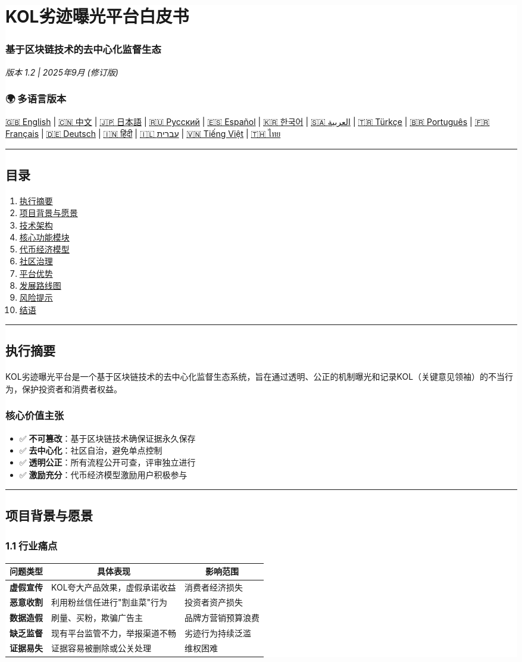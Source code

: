 # **KOL劣迹曝光平台白皮书**

### **基于区块链技术的去中心化监督生态**

*版本 1.2 | 2025年9月 (修订版)*

### 🌍 多语言版本
[🇬🇧 English](Whitepaper_EN.md) | [🇨🇳 中文](Whitepaper_CN.md) | [🇯🇵 日本語](Whitepaper_JP.md) | [🇷🇺 Русский](Whitepaper_RU.md) | [🇪🇸 Español](Whitepaper_ES.md) | [🇰🇷 한국어](Whitepaper_KR.md) | [🇸🇦 العربية](Whitepaper_AR.md) | [🇹🇷 Türkçe](Whitepaper_TR.md) | [🇧🇷 Português](Whitepaper_PT.md) | [🇫🇷 Français](Whitepaper_FR.md) | [🇩🇪 Deutsch](Whitepaper_DE.md) | [🇮🇳 हिंदी](Whitepaper_HI.md) | [🇮🇱 עברית](Whitepaper_HE.md) | [🇻🇳 Tiếng Việt](Whitepaper_VI.md) | [🇹🇭 ไทย](Whitepaper_TH.md)

---

## **目录**

1.  [执行摘要](#执行摘要)
2.  [项目背景与愿景](#项目背景与愿景)
3.  [技术架构](#技术架构)
4.  [核心功能模块](#核心功能模块)
5.  [代币经济模型](#代币经济模型)
6.  [社区治理](#社区治理)
7.  [平台优势](#平台优势)
8.  [发展路线图](#发展路线图)
9.  [风险提示](#风险提示)
10. [结语](#结语)

---

## **执行摘要**

KOL劣迹曝光平台是一个基于区块链技术的去中心化监督生态系统，旨在通过透明、公正的机制曝光和记录KOL（关键意见领袖）的不当行为，保护投资者和消费者权益。

### **核心价值主张**
- ✅ **不可篡改**：基于区块链技术确保证据永久保存
- ✅ **去中心化**：社区自治，避免单点控制
- ✅ **透明公正**：所有流程公开可查，评审独立进行
- ✅ **激励充分**：代币经济模型激励用户积极参与

---

## **项目背景与愿景**

### **1.1 行业痛点**

| 问题类型 | 具体表现 | 影响范围 |
|---|---|---|
| **虚假宣传** | KOL夸大产品效果，虚假承诺收益 | 消费者经济损失 |
| **恶意收割** | 利用粉丝信任进行"割韭菜"行为 | 投资者资产损失 |
| **数据造假** | 刷量、买粉，欺骗广告主 | 品牌方营销预算浪费 |
| **缺乏监督** | 现有平台监管不力，举报渠道不畅 | 劣迹行为持续泛滥 |
| **证据易失** | 证据容易被删除或公关处理 | 维权困难 |

